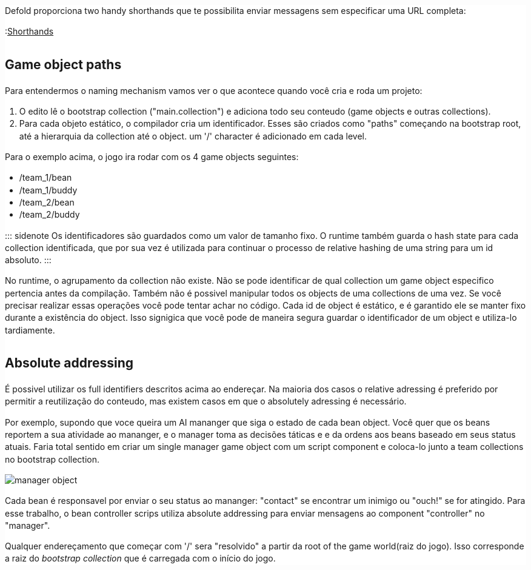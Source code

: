 Defold proporciona two handy shorthands que te possibilita enviar messagens sem especificar uma URL completa:

:[Shorthands](../shared/url-shorthands.md)

## Game object paths

Para entendermos o naming mechanism vamos ver o que acontece quando você cria e roda um projeto:

1. O edito lê o bootstrap collection ("main.collection") e adiciona todo seu conteudo (game objects  e outras collections).
2. Para cada objeto estático, o compilador cria um identificador. Esses são criados como "paths" começando na bootstrap root, até a hierarquia da collection até o object. um '/' character é adicionado em cada level.

Para o exemplo acima, o jogo ira rodar com os 4 game objects seguintes:

- /team_1/bean
- /team_1/buddy
- /team_2/bean
- /team_2/buddy

::: sidenote
Os identificadores são guardados como um valor de tamanho fixo. O runtime também guarda o hash state para cada collection identificada, que por sua vez é utilizada para continuar o processo de relative hashing de uma string para um id absoluto.
:::

No runtime, o agrupamento da collection não existe. Não se pode identificar de qual collection um game object especifico pertencia antes da compilação. Também não é possivel manipular todos os objects de uma collections de uma vez. Se você precisar realizar essas operações você pode tentar achar no código. Cada id de object é estático, e é garantido ele se manter fixo durante a existência do object. Isso signigica que você pode de maneira segura guardar o identificador de um object e utiliza-lo tardiamente.

## Absolute addressing

É possivel utilizar os full identifiers descritos acima ao endereçar. Na maioria dos casos o relative adressing é preferido por permitir a reutilização do conteudo, mas existem casos em que o absolutely adressing é necessário.

Por exemplo, supondo que voce queira um AI mananger que siga o estado de cada bean object. Você quer que os beans reportem a sua atividade ao mananger, e o manager toma as decisões táticas e e da ordens aos beans baseado em seus status atuais. Faria total sentido em criar um single manager game object com um  script component e coloca-lo junto a team collections no bootstrap collection.

![manager object](images/addressing/manager_editor.png)

Cada bean é responsavel por enviar o seu status ao mananger: "contact" se encontrar um inimigo ou "ouch!" se for atingido. Para esse trabalho, o bean controller scrips utiliza absolute addressing para enviar mensagens ao component "controller" no "manager".

Qualquer endereçamento que começar com  '/' sera "resolvido" a partir da root of the game world(raiz do jogo). Isso corresponde a raiz do *bootstrap collection* que é carregada com o início do jogo.
